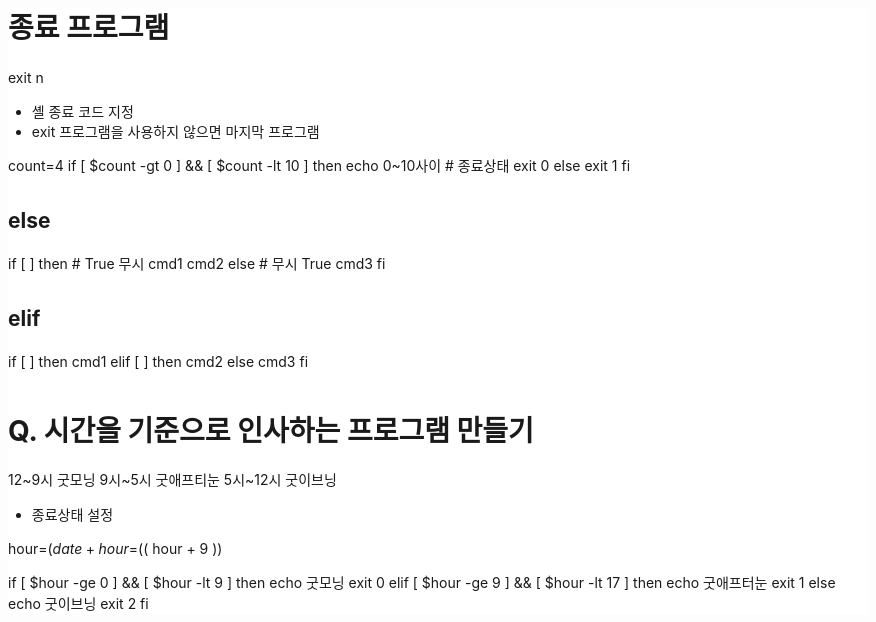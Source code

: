 
# 종료 프로그램
exit n
- 셸 종료 코드 지정
- exit 프로그램을 사용하지 않으면 마지막 프로그램

count=4
if [ $count -gt 0 ] && [ $count -lt 10 ]
then
  echo 0~10사이 # 종료상태
  exit 0
else
  exit 1
fi


## else
if [ ]
then # True 무시
  cmd1
  cmd2
else # 무시 True
  cmd3
fi


## elif
if [ ]
then
  cmd1
elif [ ]
then
  cmd2
else
  cmd3
fi

# Q. 시간을 기준으로 인사하는 프로그램 만들기
12~9시 굿모닝
9시~5시 굿애프티눈
5시~12시 굿이브닝
+ 종료상태 설정


hour=$(date +%H)
hour=$(( hour + 9 ))

if [ $hour -ge 0 ] && [ $hour -lt 9 ]
then
  echo 굿모닝
  exit 0
elif [ $hour -ge 9 ] && [ $hour -lt 17 ]
then
  echo 굿애프터눈
  exit 1
else
  echo 굿이브닝
  exit 2
fi
